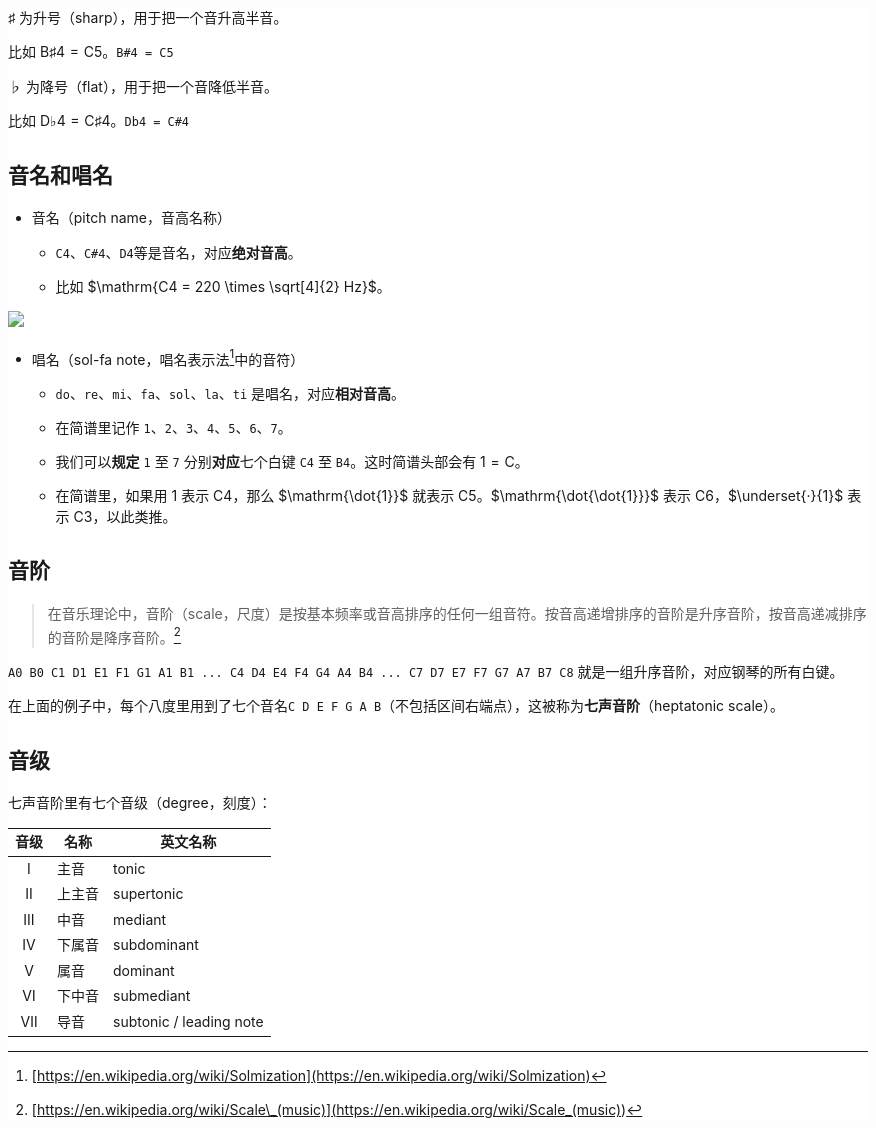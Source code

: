 $\sharp$ 为升号（sharp），用于把一个音升高半音。

比如 $\mathrm{B \sharp 4 = C5}$。`B#4 = C5`

$\flat$ 为降号（flat），用于把一个音降低半音。

比如 $\mathrm{D \flat 4 = C \sharp 4}$。`Db4 = C#4`

## 音名和唱名

- 音名（pitch name，音高名称）

  - `C4`、`C#4`、`D4`等是音名，对应**绝对音高**。

  - 比如 $\mathrm{C4 = 220 \times \sqrt[4]{2} Hz}$。

<img src="/blog/images/piano.webp">

[^1]: [https://en.wikipedia.org/wiki/Solmization](https://en.wikipedia.org/wiki/Solmization)

- 唱名（sol-fa note，唱名表示法[^1]中的音符）

  - `do`、`re`、`mi`、`fa`、`sol`、`la`、`ti` 是唱名，对应**相对音高**。

  - 在简谱里记作 `1`、`2`、`3`、`4`、`5`、`6`、`7`。

  - 我们可以**规定** `1` 至 `7` 分别**对应**七个白键 `C4` 至 `B4`。这时简谱头部会有 $\mathrm{1 = C}$。

  - 在简谱里，如果用 $1$ 表示 $\mathrm{C4}$，那么 $\mathrm{\dot{1}}$ 就表示 $\mathrm{C5}$。$\mathrm{\dot{\dot{1}}}$ 表示 $\mathrm{C6}$，$\underset{·}{1}$ 表示 $\mathrm{C3}$，以此类推。

## 音阶

> 在音乐理论中，音阶（scale，尺度）是按基本频率或音高排序的任何一组音符。按音高递增排序的音阶是升序音阶，按音高递减排序的音阶是降序音阶。[^2]

[^2]: [https://en.wikipedia.org/wiki/Scale\_(music)](<https://en.wikipedia.org/wiki/Scale_(music)>)

`A0 B0 C1 D1 E1 F1 G1 A1 B1 ... C4 D4 E4 F4 G4 A4 B4 ... C7 D7 E7 F7 G7 A7 B7 C8` 就是一组升序音阶，对应钢琴的所有白键。

在上面的例子中，每个八度里用到了七个音名`C D E F G A B`（不包括区间右端点），这被称为**七声音阶**（heptatonic scale）。

## 音级

七声音阶里有七个音级（degree，刻度）：

| 音级 | 名称   | 英文名称                |
| :--: | ------ | ----------------------- |
| $Ⅰ$  | 主音   | tonic                   |
| $Ⅱ$  | 上主音 | supertonic              |
| $Ⅲ$  | 中音   | mediant                 |
| $Ⅳ$  | 下属音 | subdominant             |
| $Ⅴ$  | 属音   | dominant                |
| $Ⅵ$  | 下中音 | submediant              |
| $Ⅶ$  | 导音   | subtonic / leading note |
